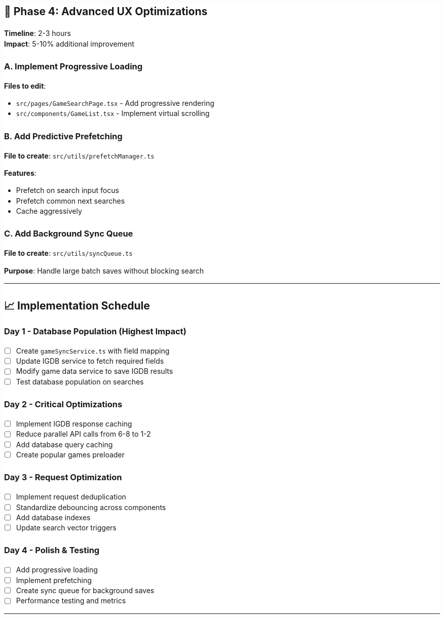 
## 🎯 Phase 4: Advanced UX Optimizations
**Timeline**: 2-3 hours  
**Impact**: 5-10% additional improvement

### A. Implement Progressive Loading
**Files to edit**:
- `src/pages/GameSearchPage.tsx` - Add progressive rendering
- `src/components/GameList.tsx` - Implement virtual scrolling

### B. Add Predictive Prefetching
**File to create**: `src/utils/prefetchManager.ts`

**Features**:
- Prefetch on search input focus
- Prefetch common next searches
- Cache aggressively

### C. Add Background Sync Queue
**File to create**: `src/utils/syncQueue.ts`

**Purpose**: Handle large batch saves without blocking search

---

## 📈 Implementation Schedule

### Day 1 - Database Population (Highest Impact)
- [ ] Create `gameSyncService.ts` with field mapping
- [ ] Update IGDB service to fetch required fields
- [ ] Modify game data service to save IGDB results
- [ ] Test database population on searches

### Day 2 - Critical Optimizations
- [ ] Implement IGDB response caching
- [ ] Reduce parallel API calls from 6-8 to 1-2
- [ ] Add database query caching
- [ ] Create popular games preloader

### Day 3 - Request Optimization
- [ ] Implement request deduplication
- [ ] Standardize debouncing across components
- [ ] Add database indexes
- [ ] Update search vector triggers

### Day 4 - Polish & Testing
- [ ] Add progressive loading
- [ ] Implement prefetching
- [ ] Create sync queue for background saves
- [ ] Performance testing and metrics

---
